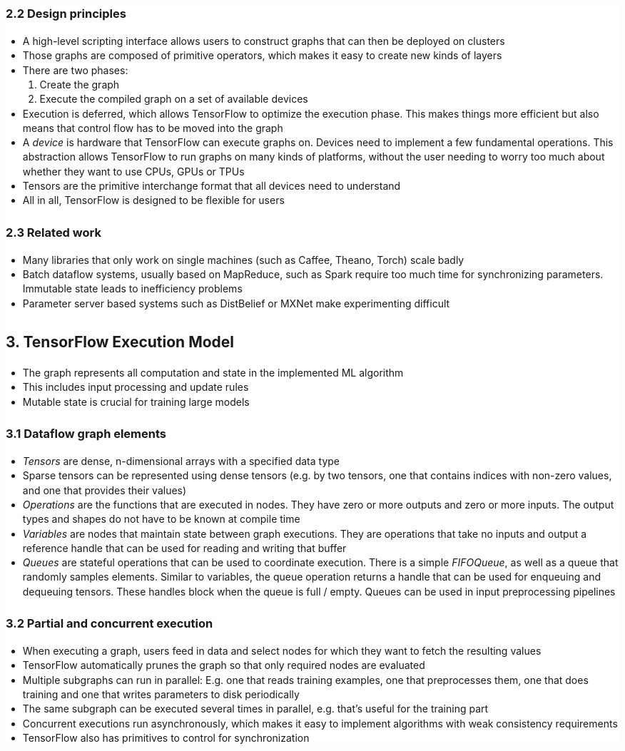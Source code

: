 ### 2.2 Design principles

* A high-level scripting interface allows users to construct graphs that can then be deployed on clusters
* Those graphs are composed of primitive operators, which makes it easy to create new kinds of layers
* There are two phases:
    1. Create the graph
    2. Execute the compiled graph on a set of available devices
* Execution is deferred, which allows TensorFlow to optimize the execution phase. This makes things more efficient but also means that control flow has to be moved into the graph
* A *device* is hardware that TensorFlow can execute graphs on. Devices need to implement a few fundamental operations. This abstraction allows TensorFlow to run graphs on many kinds of platforms, without the user needing to worry too much about whether they want to use CPUs, GPUs or TPUs
* Tensors are the primitive interchange format that all devices need to understand
* All in all, TensorFlow is designed to be flexible for users

### 2.3 Related work

* Many libraries that only work on single machines (such as Caffee, Theano, Torch) scale badly
* Batch dataflow systems, usually based on MapReduce, such as Spark require too much time for synchronizing parameters. Immutable state leads to inefficiency problems
* Parameter server based systems such as DistBelief or MXNet make experimenting difficult

## 3. TensorFlow Execution Model

* The graph represents all computation and state in the implemented ML algorithm
* This includes input processing and update rules
* Mutable state is crucial for training large models

### 3.1 Dataflow graph elements

* *Tensors* are dense, n-dimensional arrays with a specified data type
* Sparse tensors can be represented using dense tensors (e.g. by two tensors, one that contains indices with non-zero values, and one that provides their values)
* *Operations* are the functions that are executed in nodes. They have zero or more outputs and zero or more inputs. The output types and shapes do not have to be known at compile time
* *Variables* are nodes that maintain state between graph executions. They are operations that take no inputs and output a reference handle that can be used for reading and writing that buffer
* *Queues* are stateful operations that can be used to coordinate execution. There is a simple *FIFOQueue*, as well as a queue that randomly samples elements. Similar to variables, the queue operation returns a handle that can be used for enqueuing and dequeuing tensors. These handles block when the queue is full / empty. Queues can be used in input preprocessing pipelines

### 3.2 Partial and concurrent execution

* When executing a graph, users feed in data and select nodes for which they want to fetch the resulting values
* TensorFlow automatically prunes the graph so that only required nodes are evaluated
* Multiple subgraphs can run in parallel: E.g. one that reads training examples, one that preprocesses them, one that does training and one that writes parameters to disk periodically
* The same subgraph can be executed several times in parallel, e.g. that’s useful for the training part
* Concurrent executions run asynchronously, which makes it easy to implement algorithms with weak consistency requirements
* TensorFlow also has primitives to control for synchronization
